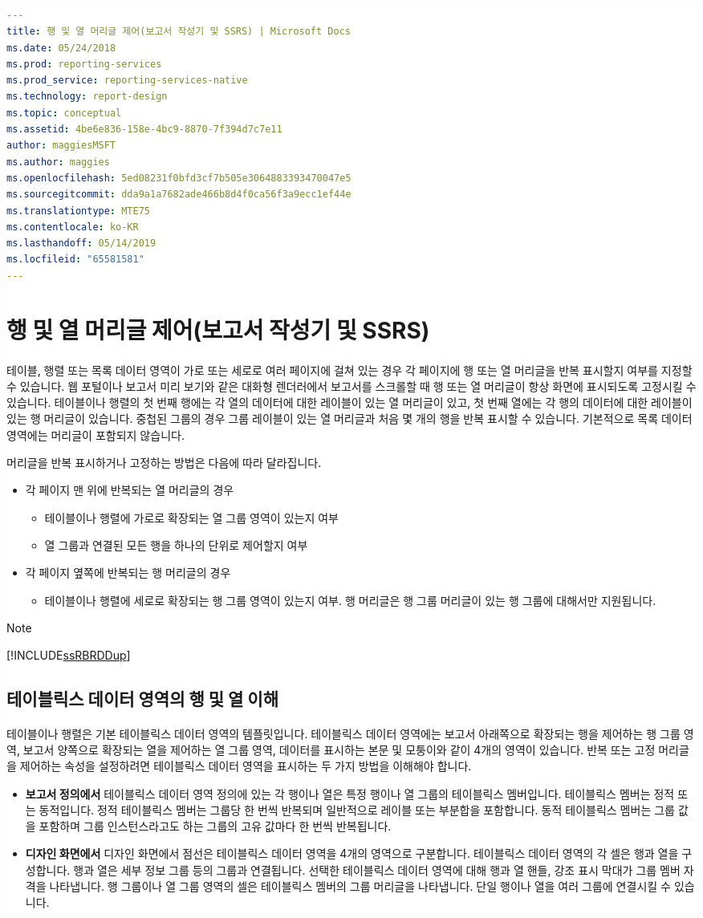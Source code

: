 ```yaml
---
title: 행 및 열 머리글 제어(보고서 작성기 및 SSRS) | Microsoft Docs
ms.date: 05/24/2018
ms.prod: reporting-services
ms.prod_service: reporting-services-native
ms.technology: report-design
ms.topic: conceptual
ms.assetid: 4be6e836-158e-4bc9-8870-7f394d7c7e11
author: maggiesMSFT
ms.author: maggies
ms.openlocfilehash: 5ed08231f0bfd3cf7b505e3064883393470047e5
ms.sourcegitcommit: dda9a1a7682ade466b8d4f0ca56f3a9ecc1ef44e
ms.translationtype: MTE75
ms.contentlocale: ko-KR
ms.lasthandoff: 05/14/2019
ms.locfileid: "65581581"
---
```

# <a name="controlling-row-and-column-headings-report-builder-and-ssrs"></a>행 및 열 머리글 제어(보고서 작성기 및 SSRS)
  테이블, 행렬 또는 목록 데이터 영역이 가로 또는 세로로 여러 페이지에 걸쳐 있는 경우 각 페이지에 행 또는 열 머리글을 반복 표시할지 여부를 지정할 수 있습니다. 웹 포털이나 보고서 미리 보기와 같은 대화형 렌더러에서 보고서를 스크롤할 때 행 또는 열 머리글이 항상 화면에 표시되도록 고정시킬 수 있습니다. 테이블이나 행렬의 첫 번째 행에는 각 열의 데이터에 대한 레이블이 있는 열 머리글이 있고, 첫 번째 열에는 각 행의 데이터에 대한 레이블이 있는 행 머리글이 있습니다. 중첩된 그룹의 경우 그룹 레이블이 있는 열 머리글과 처음 몇 개의 행을 반복 표시할 수 있습니다. 기본적으로 목록 데이터 영역에는 머리글이 포함되지 않습니다.  
  
 머리글을 반복 표시하거나 고정하는 방법은 다음에 따라 달라집니다.  
  
-   각 페이지 맨 위에 반복되는 열 머리글의 경우  
  
    -   테이블이나 행렬에 가로로 확장되는 열 그룹 영역이 있는지 여부  
  
    -   열 그룹과 연결된 모든 행을 하나의 단위로 제어할지 여부  
  
-   각 페이지 옆쪽에 반복되는 행 머리글의 경우  
  
    -   테이블이나 행렬에 세로로 확장되는 행 그룹 영역이 있는지 여부. 행 머리글은 행 그룹 머리글이 있는 행 그룹에 대해서만 지원됩니다.  
  
> [!NOTE]  
>  [!INCLUDE[ssRBRDDup](../../includes/ssrbrddup-md.md)]  
  
## <a name="understanding-rows-and-columns-in-a-tablix-data-region"></a>테이블릭스 데이터 영역의 행 및 열 이해  
 테이블이나 행렬은 기본 테이블릭스 데이터 영역의 템플릿입니다. 테이블릭스 데이터 영역에는 보고서 아래쪽으로 확장되는 행을 제어하는 행 그룹 영역, 보고서 양쪽으로 확장되는 열을 제어하는 열 그룹 영역, 데이터를 표시하는 본문 및 모퉁이와 같이 4개의 영역이 있습니다. 반복 또는 고정 머리글을 제어하는 속성을 설정하려면 테이블릭스 데이터 영역을 표시하는 두 가지 방법을 이해해야 합니다.  
  
-   **보고서 정의에서** 테이블릭스 데이터 영역 정의에 있는 각 행이나 열은 특정 행이나 열 그룹의 테이블릭스 멤버입니다. 테이블릭스 멤버는 정적 또는 동적입니다. 정적 테이블릭스 멤버는 그룹당 한 번씩 반복되며 일반적으로 레이블 또는 부분합을 포함합니다. 동적 테이블릭스 멤버는 그룹 값을 포함하며 그룹 인스턴스라고도 하는 그룹의 고유 값마다 한 번씩 반복됩니다.  
  
-   **디자인 화면에서** 디자인 화면에서 점선은 테이블릭스 데이터 영역을 4개의 영역으로 구분합니다. 테이블릭스 데이터 영역의 각 셀은 행과 열을 구성합니다. 행과 열은 세부 정보 그룹 등의 그룹과 연결됩니다. 선택한 테이블릭스 데이터 영역에 대해 행과 열 핸들, 강조 표시 막대가 그룹 멤버 자격을 나타냅니다. 행 그룹이나 열 그룹 영역의 셀은 테이블릭스 멤버의 그룹 머리글을 나타냅니다. 단일 행이나 열을 여러 그룹에 연결시킬 수 있습니다.  
  